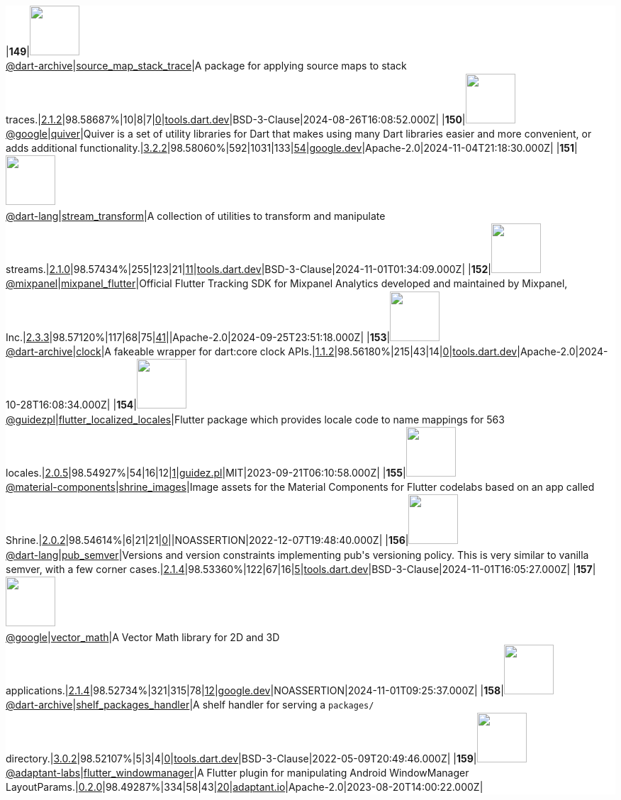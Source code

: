|**149**|<img src="https://avatars.githubusercontent.com/u/25019405?v=4" width="70" height="70"></br>[@dart-archive](https://github.com/dart-archive)|[source_map_stack_trace](https://pub.dev/packages/source_map_stack_trace)|A package for applying source maps to stack traces.|[2.1.2](https://pub.dev/packages/source_map_stack_trace/versions)|98.58687%|10|8|7|[0](https://github.com/dart-lang/tools/tree/main/pkgs/source_map_stack_trace/issues)|[tools.dart.dev](https://pub.dev/publishers/tools.dart.dev/packages)|BSD-3-Clause|2024-08-26T16:08:52.000Z|
|**150**|<img src="https://avatars.githubusercontent.com/u/1342004?v=4" width="70" height="70"></br>[@google](https://github.com/google)|[quiver](https://pub.dev/packages/quiver)|Quiver is a set of utility libraries for Dart that makes using many Dart libraries easier and more convenient, or adds additional functionality.|[3.2.2](https://pub.dev/packages/quiver/versions)|98.58060%|592|1031|133|[54](https://github.com/google/quiver-dart/issues)|[google.dev](https://pub.dev/publishers/google.dev/packages)|Apache-2.0|2024-11-04T21:18:30.000Z|
|**151**|<img src="https://avatars.githubusercontent.com/u/1609975?v=4" width="70" height="70"></br>[@dart-lang](https://github.com/dart-lang)|[stream_transform](https://pub.dev/packages/stream_transform)|A collection of utilities to transform and manipulate streams.|[2.1.0](https://pub.dev/packages/stream_transform/versions)|98.57434%|255|123|21|[11](https://github.com/dart-lang/stream_transform/issues)|[tools.dart.dev](https://pub.dev/publishers/tools.dart.dev/packages)|BSD-3-Clause|2024-11-01T01:34:09.000Z|
|**152**|<img src="https://avatars.githubusercontent.com/u/63653?v=4" width="70" height="70"></br>[@mixpanel](https://github.com/mixpanel)|[mixpanel_flutter](https://pub.dev/packages/mixpanel_flutter)|Official Flutter Tracking SDK for Mixpanel Analytics developed and maintained by Mixpanel, Inc.|[2.3.3](https://pub.dev/packages/mixpanel_flutter/versions)|98.57120%|117|68|75|[41](https://github.com/mixpanel/mixpanel-flutter/issues)|[](https://pub.dev/publishers//packages)|Apache-2.0|2024-09-25T23:51:18.000Z|
|**153**|<img src="https://avatars.githubusercontent.com/u/25019405?v=4" width="70" height="70"></br>[@dart-archive](https://github.com/dart-archive)|[clock](https://pub.dev/packages/clock)|A fakeable wrapper for dart:core clock APIs.|[1.1.2](https://pub.dev/packages/clock/versions)|98.56180%|215|43|14|[0](https://github.com/dart-lang/tools/tree/main/pkgs/clock/issues)|[tools.dart.dev](https://pub.dev/publishers/tools.dart.dev/packages)|Apache-2.0|2024-10-28T16:08:34.000Z|
|**154**|<img src="https://avatars.githubusercontent.com/u/6655696?v=4" width="70" height="70"></br>[@guidezpl](https://github.com/guidezpl)|[flutter_localized_locales](https://pub.dev/packages/flutter_localized_locales)|Flutter package which provides locale code to name mappings for 563 locales.|[2.0.5](https://pub.dev/packages/flutter_localized_locales/versions)|98.54927%|54|16|12|[1](https://github.com/guidezpl/flutter-localized-locales/issues)|[guidez.pl](https://pub.dev/publishers/guidez.pl/packages)|MIT|2023-09-21T06:10:58.000Z|
|**155**|<img src="https://avatars.githubusercontent.com/u/19478152?v=4" width="70" height="70"></br>[@material-components](https://github.com/material-components)|[shrine_images](https://pub.dev/packages/shrine_images)|Image assets for the Material Components for Flutter codelabs based on an app called Shrine.|[2.0.2](https://pub.dev/packages/shrine_images/versions)|98.54614%|6|21|21|[0](https://github.com/material-components/material-components-flutter-codelabs-packages/issues)|[](https://pub.dev/publishers//packages)|NOASSERTION|2022-12-07T19:48:40.000Z|
|**156**|<img src="https://avatars.githubusercontent.com/u/1609975?v=4" width="70" height="70"></br>[@dart-lang](https://github.com/dart-lang)|[pub_semver](https://pub.dev/packages/pub_semver)|Versions and version constraints implementing pub's versioning policy. This is very similar to vanilla semver, with a few corner cases.|[2.1.4](https://pub.dev/packages/pub_semver/versions)|98.53360%|122|67|16|[5](https://github.com/dart-lang/pub_semver/issues)|[tools.dart.dev](https://pub.dev/publishers/tools.dart.dev/packages)|BSD-3-Clause|2024-11-01T16:05:27.000Z|
|**157**|<img src="https://avatars.githubusercontent.com/u/1342004?v=4" width="70" height="70"></br>[@google](https://github.com/google)|[vector_math](https://pub.dev/packages/vector_math)|A Vector Math library for 2D and 3D applications.|[2.1.4](https://pub.dev/packages/vector_math/versions)|98.52734%|321|315|78|[12](https://github.com/google/vector_math.dart/issues)|[google.dev](https://pub.dev/publishers/google.dev/packages)|NOASSERTION|2024-11-01T09:25:37.000Z|
|**158**|<img src="https://avatars.githubusercontent.com/u/25019405?v=4" width="70" height="70"></br>[@dart-archive](https://github.com/dart-archive)|[shelf_packages_handler](https://pub.dev/packages/shelf_packages_handler)|A shelf handler for serving a `packages/` directory.|[3.0.2](https://pub.dev/packages/shelf_packages_handler/versions)|98.52107%|5|3|4|[0](https://github.com/dart-lang/shelf/tree/master/pkgs/shelf_packages_handler/issues)|[tools.dart.dev](https://pub.dev/publishers/tools.dart.dev/packages)|BSD-3-Clause|2022-05-09T20:49:46.000Z|
|**159**|<img src="https://avatars.githubusercontent.com/u/14218163?v=4" width="70" height="70"></br>[@adaptant-labs](https://github.com/adaptant-labs)|[flutter_windowmanager](https://pub.dev/packages/flutter_windowmanager)|A Flutter plugin for manipulating Android WindowManager LayoutParams.|[0.2.0](https://pub.dev/packages/flutter_windowmanager/versions)|98.49287%|334|58|43|[20](https://github.com/adaptant-labs/flutter_windowmanager/issues)|[adaptant.io](https://pub.dev/publishers/adaptant.io/packages)|Apache-2.0|2023-08-20T14:00:22.000Z|